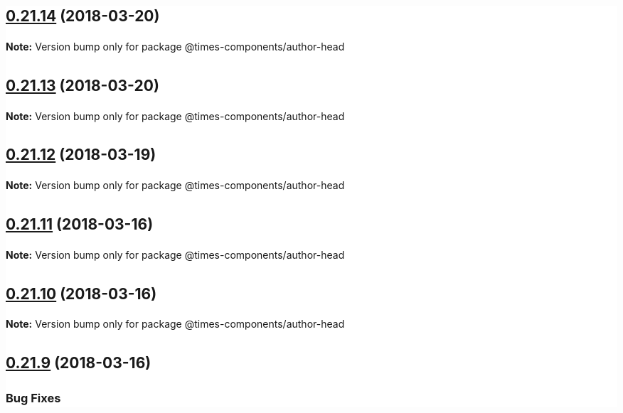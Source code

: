 <a name="0.21.14"></a>
## [0.21.14](https://github.com/newsuk/times-components/compare/@times-components/author-head@0.21.12...@times-components/author-head@0.21.14) (2018-03-20)




**Note:** Version bump only for package @times-components/author-head

<a name="0.21.13"></a>
## [0.21.13](https://github.com/newsuk/times-components/compare/@times-components/author-head@0.21.12...@times-components/author-head@0.21.13) (2018-03-20)




**Note:** Version bump only for package @times-components/author-head

<a name="0.21.12"></a>
## [0.21.12](https://github.com/newsuk/times-components/compare/@times-components/author-head@0.21.11...@times-components/author-head@0.21.12) (2018-03-19)




**Note:** Version bump only for package @times-components/author-head

<a name="0.21.11"></a>
## [0.21.11](https://github.com/newsuk/times-components/compare/@times-components/author-head@0.21.10...@times-components/author-head@0.21.11) (2018-03-16)




**Note:** Version bump only for package @times-components/author-head

<a name="0.21.10"></a>
## [0.21.10](https://github.com/newsuk/times-components/compare/@times-components/author-head@0.21.9...@times-components/author-head@0.21.10) (2018-03-16)




**Note:** Version bump only for package @times-components/author-head

<a name="0.21.9"></a>
## [0.21.9](https://github.com/newsuk/times-components/compare/@times-components/author-head@0.21.8...@times-components/author-head@0.21.9) (2018-03-16)


### Bug Fixes
